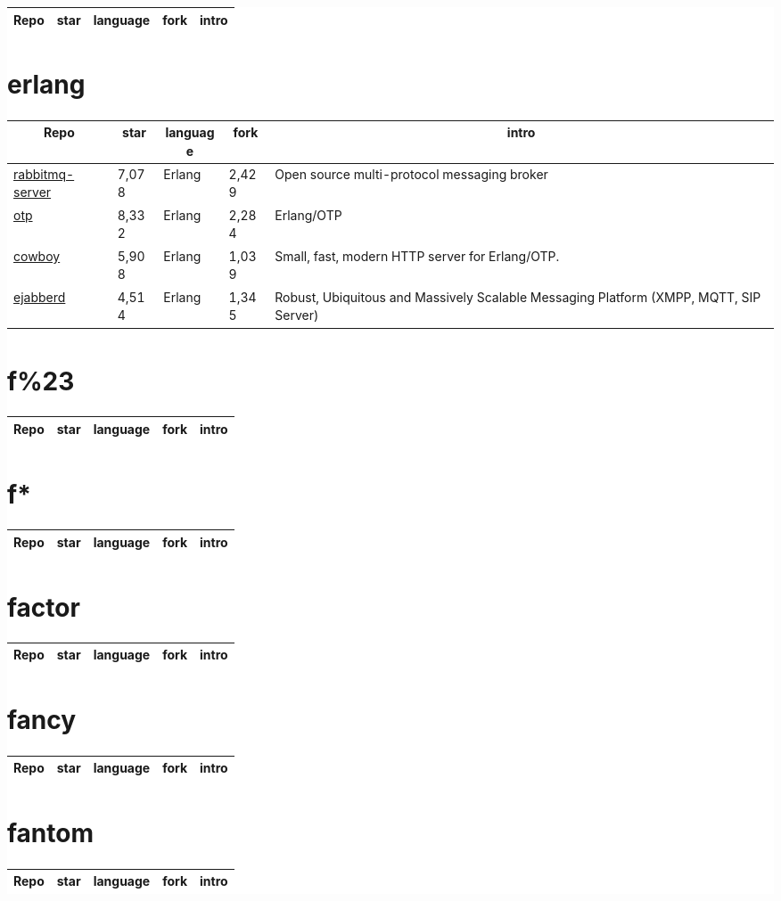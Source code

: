 Repo|star|language|fork|intro
-|-|-|-|-



# erlang

Repo|star|language|fork|intro
-|-|-|-|-
[rabbitmq-server](https://github.com/rabbitmq/rabbitmq-server)|7,078|Erlang|2,429|Open source multi-protocol messaging broker
[otp](https://github.com/erlang/otp)|8,332|Erlang|2,284|Erlang/OTP
[cowboy](https://github.com/ninenines/cowboy)|5,908|Erlang|1,039|Small, fast, modern HTTP server for Erlang/OTP.
[ejabberd](https://github.com/processone/ejabberd)|4,514|Erlang|1,345|Robust, Ubiquitous and Massively Scalable Messaging Platform (XMPP, MQTT, SIP Server)


# f%23

Repo|star|language|fork|intro
-|-|-|-|-



# f*

Repo|star|language|fork|intro
-|-|-|-|-



# factor

Repo|star|language|fork|intro
-|-|-|-|-



# fancy

Repo|star|language|fork|intro
-|-|-|-|-



# fantom

Repo|star|language|fork|intro
-|-|-|-|-



